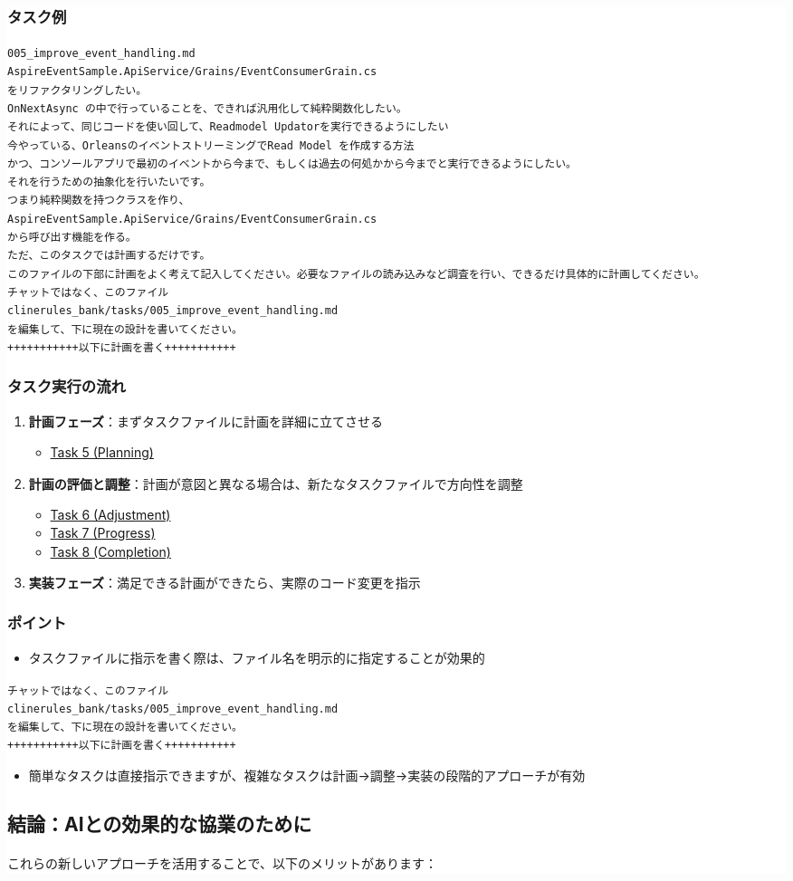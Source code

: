 ### タスク例

```md
005_improve_event_handling.md
AspireEventSample.ApiService/Grains/EventConsumerGrain.cs
をリファクタリングしたい。
OnNextAsync の中で行っていることを、できれば汎用化して純粋関数化したい。
それによって、同じコードを使い回して、Readmodel Updatorを実行できるようにしたい
今やっている、OrleansのイベントストリーミングでRead Model を作成する方法
かつ、コンソールアプリで最初のイベントから今まで、もしくは過去の何処かから今までと実行できるようにしたい。
それを行うための抽象化を行いたいです。
つまり純粋関数を持つクラスを作り、
AspireEventSample.ApiService/Grains/EventConsumerGrain.cs
から呼び出す機能を作る。
ただ、このタスクでは計画するだけです。
このファイルの下部に計画をよく考えて記入してください。必要なファイルの読み込みなど調査を行い、できるだけ具体的に計画してください。
チャットではなく、このファイル
clinerules_bank/tasks/005_improve_event_handling.md
を編集して、下に現在の設計を書いてください。
+++++++++++以下に計画を書く+++++++++++
```

### タスク実行の流れ

1. **計画フェーズ**：まずタスクファイルに計画を詳細に立てさせる
   - [Task 5 (Planning)](https://github.com/J-Tech-Japan/Sekiban/blob/8c7fcfdb224dc8435e6cb961dbb7d3ea28623dd7/Samples/Tutorials/AspireEventSample/clinerules_bank/tasks/005_improve_event_handling.md)

2. **計画の評価と調整**：計画が意図と異なる場合は、新たなタスクファイルで方向性を調整
   - [Task 6 (Adjustment)](https://github.com/J-Tech-Japan/Sekiban/blob/8c7fcfdb224dc8435e6cb961dbb7d3ea28623dd7/Samples/Tutorials/AspireEventSample/clinerules_bank/tasks/006_more_thinking.md)
   - [Task 7 (Progress)](https://github.com/J-Tech-Japan/Sekiban/blob/8c7fcfdb224dc8435e6cb961dbb7d3ea28623dd7/Samples/Tutorials/AspireEventSample/clinerules_bank/tasks/007_readmodel_handler.md)
   - [Task 8 (Completion)](https://github.com/J-Tech-Japan/Sekiban/blob/8c7fcfdb224dc8435e6cb961dbb7d3ea28623dd7/Samples/Tutorials/AspireEventSample/clinerules_bank/tasks/008_readmodel.md)

3. **実装フェーズ**：満足できる計画ができたら、実際のコード変更を指示

### ポイント

- タスクファイルに指示を書く際は、ファイル名を明示的に指定することが効果的

```md
チャットではなく、このファイル
clinerules_bank/tasks/005_improve_event_handling.md
を編集して、下に現在の設計を書いてください。
+++++++++++以下に計画を書く+++++++++++
```

- 簡単なタスクは直接指示できますが、複雑なタスクは計画→調整→実装の段階的アプローチが有効

## 結論：AIとの効果的な協業のために

これらの新しいアプローチを活用することで、以下のメリットがあります：
